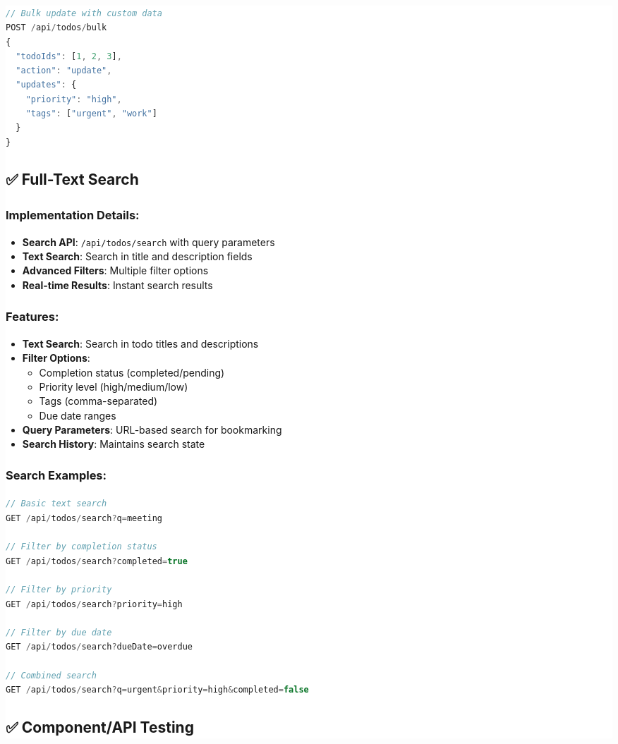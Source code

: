 ```javascript
// Bulk update with custom data
POST /api/todos/bulk
{
  "todoIds": [1, 2, 3],
  "action": "update",
  "updates": {
    "priority": "high",
    "tags": ["urgent", "work"]
  }
}
```

## ✅ Full-Text Search

### Implementation Details:
- **Search API**: `/api/todos/search` with query parameters
- **Text Search**: Search in title and description fields
- **Advanced Filters**: Multiple filter options
- **Real-time Results**: Instant search results

### Features:
- **Text Search**: Search in todo titles and descriptions
- **Filter Options**: 
  - Completion status (completed/pending)
  - Priority level (high/medium/low)
  - Tags (comma-separated)
  - Due date ranges
- **Query Parameters**: URL-based search for bookmarking
- **Search History**: Maintains search state

### Search Examples:
```javascript
// Basic text search
GET /api/todos/search?q=meeting

// Filter by completion status
GET /api/todos/search?completed=true

// Filter by priority
GET /api/todos/search?priority=high

// Filter by due date
GET /api/todos/search?dueDate=overdue

// Combined search
GET /api/todos/search?q=urgent&priority=high&completed=false
```

## ✅ Component/API Testing
